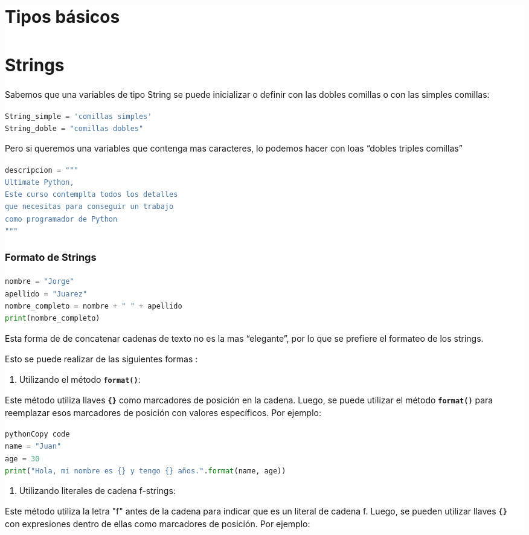 # **Tipos básicos**

# Strings

Sabemos que una variables de tipo String se puede inicializar o definir con las dobles comillas o con las simples comillas:

```python
String_simple = 'comillas simples'
String_doble = "comillas dobles"
```

Pero si queremos una variables que contenga mas caracteres, lo podemos hacer con loas “dobles triples comillas”

```python
descripcion = """
Ultimate Python,
Este curso contemplta todos los detalles
que necesitas para conseguir un trabajo
como programador de Python
"""
```

### Formato de Strings

```python
nombre = "Jorge"
apellido = "Juarez"
nombre_completo = nombre + " " + apellido
print(nombre_completo)
```

Esta forma de de concatenar cadenas de texto no es la mas “elegante”, por lo que se prefiere el formateo de los strings.

Esto se puede realizar de las siguientes formas :

1. Utilizando el método **`format()`**:

Este método utiliza llaves **`{}`** como marcadores de posición en la cadena. Luego, se puede utilizar el método **`format()`** para reemplazar esos marcadores de posición con valores específicos. Por ejemplo:

```python
pythonCopy code
name = "Juan"
age = 30
print("Hola, mi nombre es {} y tengo {} años.".format(name, age))
```

1. Utilizando literales de cadena f-strings:

Este método utiliza la letra "f" antes de la cadena para indicar que es un literal de cadena f. Luego, se pueden utilizar llaves **`{}`** con expresiones dentro de ellas como marcadores de posición. Por ejemplo:
